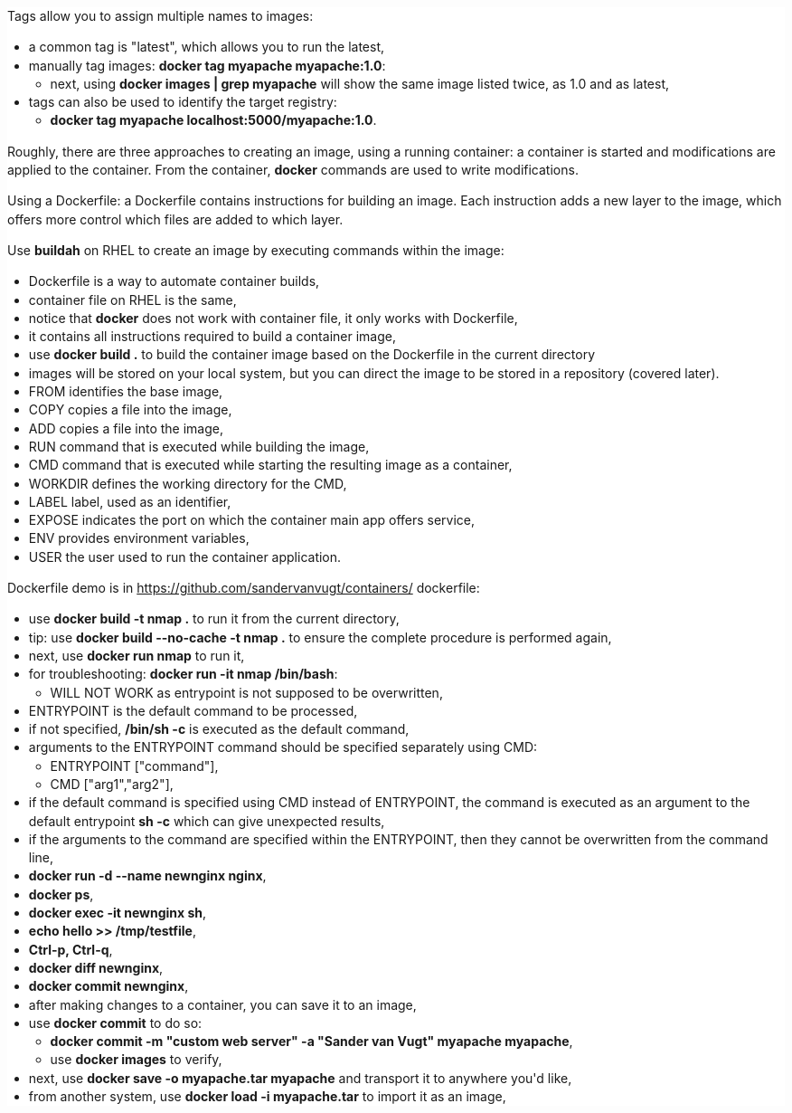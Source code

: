 Tags allow you to assign multiple names to images:

- a common tag is "latest", which allows you to run the latest,
- manually tag images: **docker tag myapache myapache:1.0**:
  - next, using **docker images | grep myapache** will show the same image listed twice, as 1.0 and as latest,
- tags can also be used to identify the target registry:
  - **docker tag myapache localhost:5000/myapache:1.0**.

Roughly, there are three approaches to creating an image, using a running container: a container is started and modifications are applied to the container. From the container, **docker** commands are used to write modifications.

Using a Dockerfile: a Dockerfile contains instructions for building an image. Each instruction adds a new layer to the image, which offers more control which files are added to which layer.

Use **buildah** on RHEL to create an image by executing commands within the image:

- Dockerfile is a way to automate container builds,
- container file on RHEL is the same,
- notice that **docker** does not work with container file, it only works with Dockerfile,
- it contains all instructions required to build a container image,
- use **docker build .** to build the container image based on the Dockerfile in the current directory
- images will be stored on your local system, but you can direct the image to be stored in a repository (covered later).
- FROM identifies the base image,
- COPY copies a file into the image,
- ADD copies a file into the image,
- RUN command that is executed while building the image,
- CMD command that is executed while starting the resulting image as a container,
- WORKDIR defines the working directory for the CMD,
- LABEL label, used as an identifier,
- EXPOSE indicates the port on which the container main app offers service,
- ENV provides environment variables,
- USER the user used to run the container application.

Dockerfile demo is in https://github.com/sandervanvugt/containers/ dockerfile:

- use **docker build -t nmap .** to run it from the current directory,
- tip: use **docker build --no-cache -t nmap .** to ensure the complete procedure is performed again,
- next, use **docker run nmap** to run it,
- for troubleshooting: **docker run -it nmap /bin/bash**:
  - WILL NOT WORK as entrypoint is not supposed to be overwritten,
- ENTRYPOINT is the default command to be processed,
- if not specified, **/bin/sh -c** is executed as the default command,
- arguments to the ENTRYPOINT command should be specified separately using CMD:
  - ENTRYPOINT ["command"],
  - CMD ["arg1","arg2"],
- if the default command is specified using CMD instead of ENTRYPOINT, the command is executed as an argument to the default entrypoint **sh -c** which can give unexpected results,
- if the arguments to the command are specified within the ENTRYPOINT, then they cannot be overwritten from the command line,
- **docker run -d --name newnginx nginx**,
- **docker ps**,
- **docker exec -it newnginx sh**,
- **echo hello >> /tmp/testfile**,
- **Ctrl-p, Ctrl-q**,
- **docker diff newnginx**,
- **docker commit newnginx**,
- after making changes to a container, you can save it to an image,
- use **docker commit** to do so:
  - **docker commit -m "custom web server" -a "Sander van Vugt" myapache myapache**,
  - use **docker images** to verify,
- next, use **docker save -o myapache.tar myapache** and transport it to anywhere you'd like,
- from another system, use **docker load -i myapache.tar** to import it as an image,